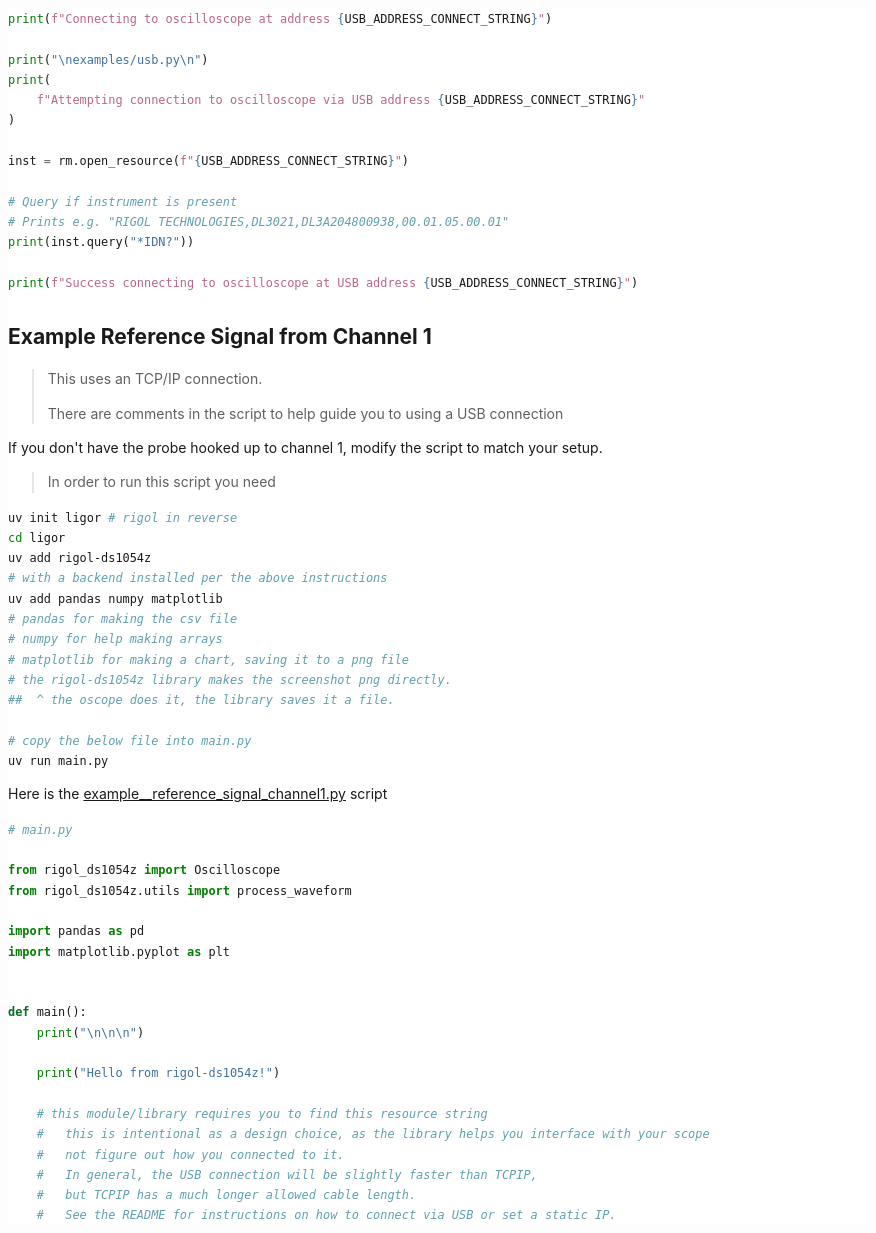```python
print(f"Connecting to oscilloscope at address {USB_ADDRESS_CONNECT_STRING}")

print("\nexamples/usb.py\n")
print(
    f"Attempting connection to oscilloscope via USB address {USB_ADDRESS_CONNECT_STRING}"
)

inst = rm.open_resource(f"{USB_ADDRESS_CONNECT_STRING}")

# Query if instrument is present
# Prints e.g. "RIGOL TECHNOLOGIES,DL3021,DL3A204800938,00.01.05.00.01"
print(inst.query("*IDN?"))

print(f"Success connecting to oscilloscope at USB address {USB_ADDRESS_CONNECT_STRING}")

```

## Example Reference Signal from Channel 1

> This uses an TCP/IP connection.
>
> There are comments in the script to help guide you to using a USB connection

If you don't have the probe hooked up to channel 1, modify the script to match your setup.

> In order to run this script you need

```bash
uv init ligor # rigol in reverse
cd ligor
uv add rigol-ds1054z
# with a backend installed per the above instructions
uv add pandas numpy matplotlib
# pandas for making the csv file
# numpy for help making arrays
# matplotlib for making a chart, saving it to a png file
# the rigol-ds1054z library makes the screenshot png directly.
##  ^ the oscope does it, the library saves it a file.

# copy the below file into main.py
uv run main.py
```

Here is the [example__reference_signal_channel1.py](./example__reference_signal_channel1.py) script 

```python
# main.py

from rigol_ds1054z import Oscilloscope
from rigol_ds1054z.utils import process_waveform

import pandas as pd
import matplotlib.pyplot as plt


def main():
    print("\n\n\n")

    print("Hello from rigol-ds1054z!")

    # this module/library requires you to find this resource string
    #   this is intentional as a design choice, as the library helps you interface with your scope
    #   not figure out how you connected to it.
    #   In general, the USB connection will be slightly faster than TCPIP,
    #   but TCPIP has a much longer allowed cable length.
    #   See the README for instructions on how to connect via USB or set a static IP.
```